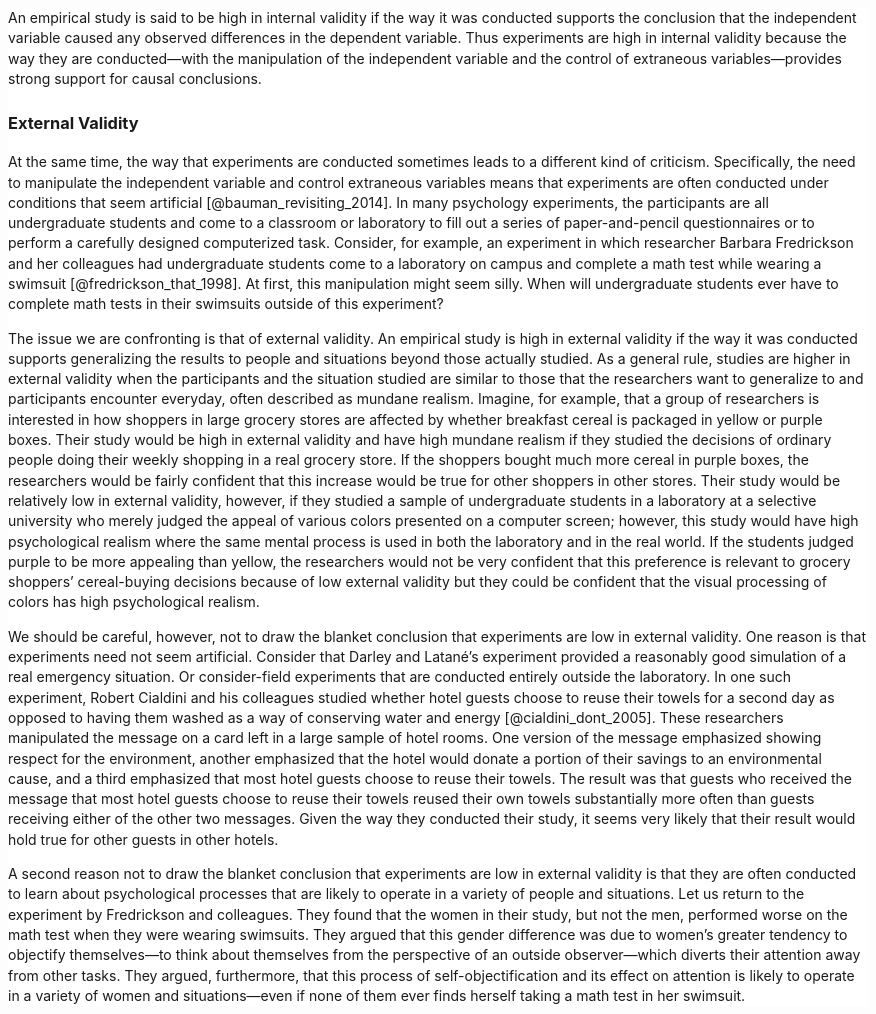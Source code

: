 An empirical study is said to be high in internal validity if the way it was conducted supports the conclusion that the independent variable caused any observed differences in the dependent variable. Thus experiments are high in internal validity because the way they are conducted—with the manipulation of the independent variable and the control of extraneous variables—provides strong support for causal conclusions.

### External Validity

At the same time, the way that experiments are conducted sometimes leads to a different kind of criticism. Specifically, the need to manipulate the independent variable and control extraneous variables means that experiments are often conducted under conditions that seem artificial [@bauman_revisiting_2014]. In many psychology experiments, the participants are all undergraduate students and come to a classroom or laboratory to fill out a series of paper-and-pencil questionnaires or to perform a carefully designed computerized task. Consider, for example, an experiment in which researcher Barbara Fredrickson and her colleagues had undergraduate students come to a laboratory on campus and complete a math test while wearing a swimsuit [@fredrickson_that_1998]. At first, this manipulation might seem silly. When will undergraduate students ever have to complete math tests in their swimsuits outside of this experiment?

The issue we are confronting is that of external validity. An empirical study is high in external validity if the way it was conducted supports generalizing the results to people and situations beyond those actually studied. As a general rule, studies are higher in external validity when the participants and the situation studied are similar to those that the researchers want to generalize to and participants encounter everyday, often described as mundane realism. Imagine, for example, that a group of researchers is interested in how shoppers in large grocery stores are affected by whether breakfast cereal is packaged in yellow or purple boxes. Their study would be high in external validity and have high mundane realism if they studied the decisions of ordinary people doing their weekly shopping in a real grocery store. If the shoppers bought much more cereal in purple boxes, the researchers would be fairly confident that this increase would be true for other shoppers in other stores. Their study would be relatively low in external validity, however, if they studied a sample of undergraduate students in a laboratory at a selective university who merely judged the appeal of various colors presented on a computer screen; however, this study would have high psychological realism where the same mental process is used in both the laboratory and in the real world. If the students judged purple to be more appealing than yellow, the researchers would not be very confident that this preference is relevant to grocery shoppers’ cereal-buying decisions because of low external validity but they could be confident that the visual processing of colors has high psychological realism.

We should be careful, however, not to draw the blanket conclusion that experiments are low in external validity. One reason is that experiments need not seem artificial. Consider that Darley and Latané’s experiment provided a reasonably good simulation of a real emergency situation. Or consider-field experiments that are conducted entirely outside the laboratory. In one such experiment, Robert Cialdini and his colleagues studied whether hotel guests choose to reuse their towels for a second day as opposed to having them washed as a way of conserving water and energy [@cialdini_dont_2005]. These researchers manipulated the message on a card left in a large sample of hotel rooms. One version of the message emphasized showing respect for the environment, another emphasized that the hotel would donate a portion of their savings to an environmental cause, and a third emphasized that most hotel guests choose to reuse their towels. The result was that guests who received the message that most hotel guests choose to reuse their towels reused their own towels substantially more often than guests receiving either of the other two messages. Given the way they conducted their study, it seems very likely that their result would hold true for other guests in other hotels.

A second reason not to draw the blanket conclusion that experiments are low in external validity is that they are often conducted to learn about psychological processes that are likely to operate in a variety of people and situations. Let us return to the experiment by Fredrickson and colleagues. They found that the women in their study, but not the men, performed worse on the math test when they were wearing swimsuits. They argued that this gender difference was due to women’s greater tendency to objectify themselves—to think about themselves from the perspective of an outside observer—which diverts their attention away from other tasks. They argued, furthermore, that this process of self-objectification and its effect on attention is likely to operate in a variety of women and situations—even if none of them ever finds herself taking a math test in her swimsuit.

